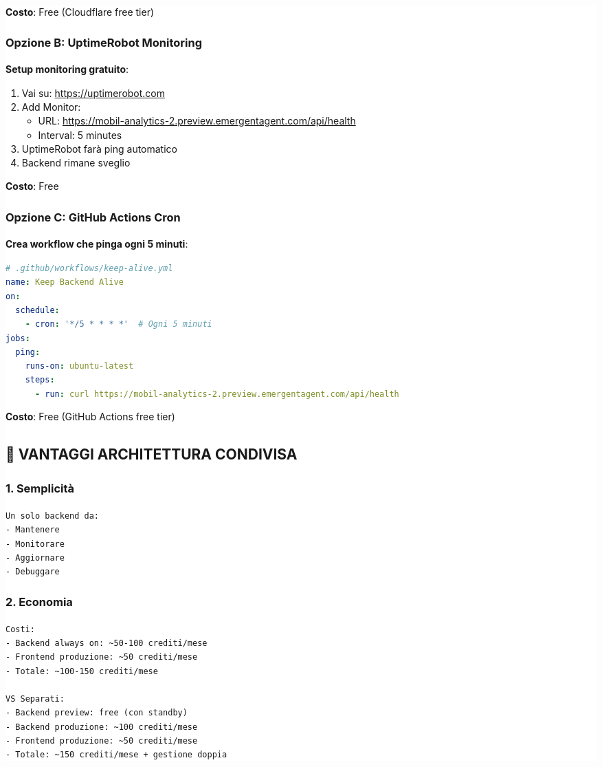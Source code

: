 **Costo**: Free (Cloudflare free tier)

### Opzione B: UptimeRobot Monitoring

**Setup monitoring gratuito**:
1. Vai su: https://uptimerobot.com
2. Add Monitor:
   - URL: https://mobil-analytics-2.preview.emergentagent.com/api/health
   - Interval: 5 minutes
3. UptimeRobot farà ping automatico
4. Backend rimane sveglio

**Costo**: Free

### Opzione C: GitHub Actions Cron

**Crea workflow che pinga ogni 5 minuti**:
```yaml
# .github/workflows/keep-alive.yml
name: Keep Backend Alive
on:
  schedule:
    - cron: '*/5 * * * *'  # Ogni 5 minuti
jobs:
  ping:
    runs-on: ubuntu-latest
    steps:
      - run: curl https://mobil-analytics-2.preview.emergentagent.com/api/health
```

**Costo**: Free (GitHub Actions free tier)

## 🎯 VANTAGGI ARCHITETTURA CONDIVISA

### 1. Semplicità
```
Un solo backend da:
- Mantenere
- Monitorare
- Aggiornare
- Debuggare
```

### 2. Economia
```
Costi:
- Backend always on: ~50-100 crediti/mese
- Frontend produzione: ~50 crediti/mese
- Totale: ~100-150 crediti/mese

VS Separati:
- Backend preview: free (con standby)
- Backend produzione: ~100 crediti/mese
- Frontend produzione: ~50 crediti/mese
- Totale: ~150 crediti/mese + gestione doppia
```
